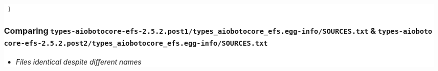 ```diff
 )
```

### Comparing `types-aiobotocore-efs-2.5.2.post1/types_aiobotocore_efs.egg-info/SOURCES.txt` & `types-aiobotocore-efs-2.5.2.post2/types_aiobotocore_efs.egg-info/SOURCES.txt`

 * *Files identical despite different names*

